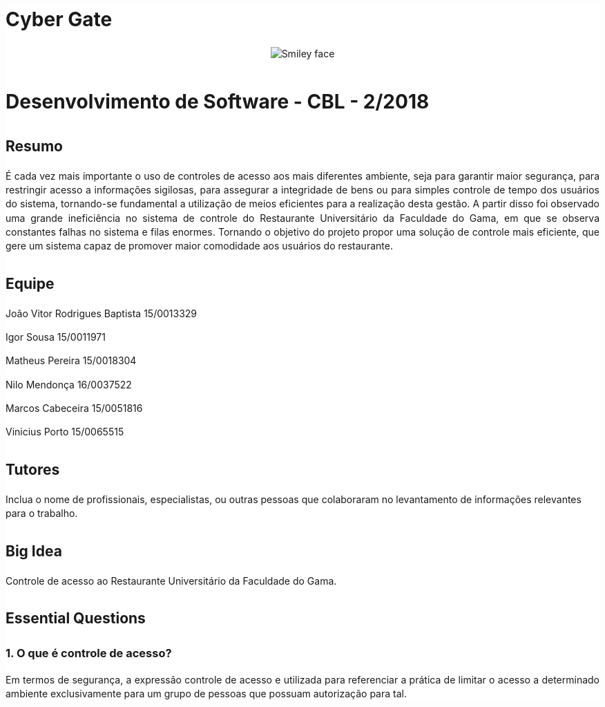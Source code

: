 # Cyber Gate

<p align="center">
	<img src="/Imagens/40637444_262471647930542_3437316980447641600_n.jpg" alt="Smiley face" height="300" width="300"></p>

# Desenvolvimento de Software - CBL - 2/2018 

## Resumo
<p align="justify">
É cada vez mais importante o uso de controles de acesso aos mais diferentes ambiente, seja para garantir maior segurança, para restringir acesso a informações sigilosas, para assegurar a integridade de bens ou para simples controle de tempo dos usuários do sistema, tornando-se fundamental a utilização de meios eficientes para a realização desta gestão.
A partir disso foi observado uma grande ineficiência no sistema de controle do Restaurante Universitário da Faculdade do Gama, em que se observa constantes falhas no sistema e filas enormes. Tornando o objetivo do projeto propor uma solução de controle mais eficiente, que gere um sistema capaz de promover maior comodidade aos usuários do restaurante.</p>

## Equipe
João Vitor Rodrigues Baptista 	15/0013329

Igor Sousa		  	              15/0011971

Matheus Pereira		              15/0018304

Nilo Mendonça		                16/0037522

Marcos Cabeceira                15/0051816

Vinicius Porto                  15/0065515


## Tutores
Inclua o nome de profissionais, especialistas, ou outras pessoas que colaboraram no levantamento de informações relevantes para o trabalho.

## Big Idea
Controle de acesso ao Restaurante Universitário da Faculdade do Gama.

## Essential Questions

### 1. O que é controle de acesso?
<p align="justify">
Em termos de segurança, a expressão controle de acesso e utilizada para referenciar a prática de limitar o acesso a determinado ambiente exclusivamente para um grupo de pessoas que possuam autorização para tal.
</p>
